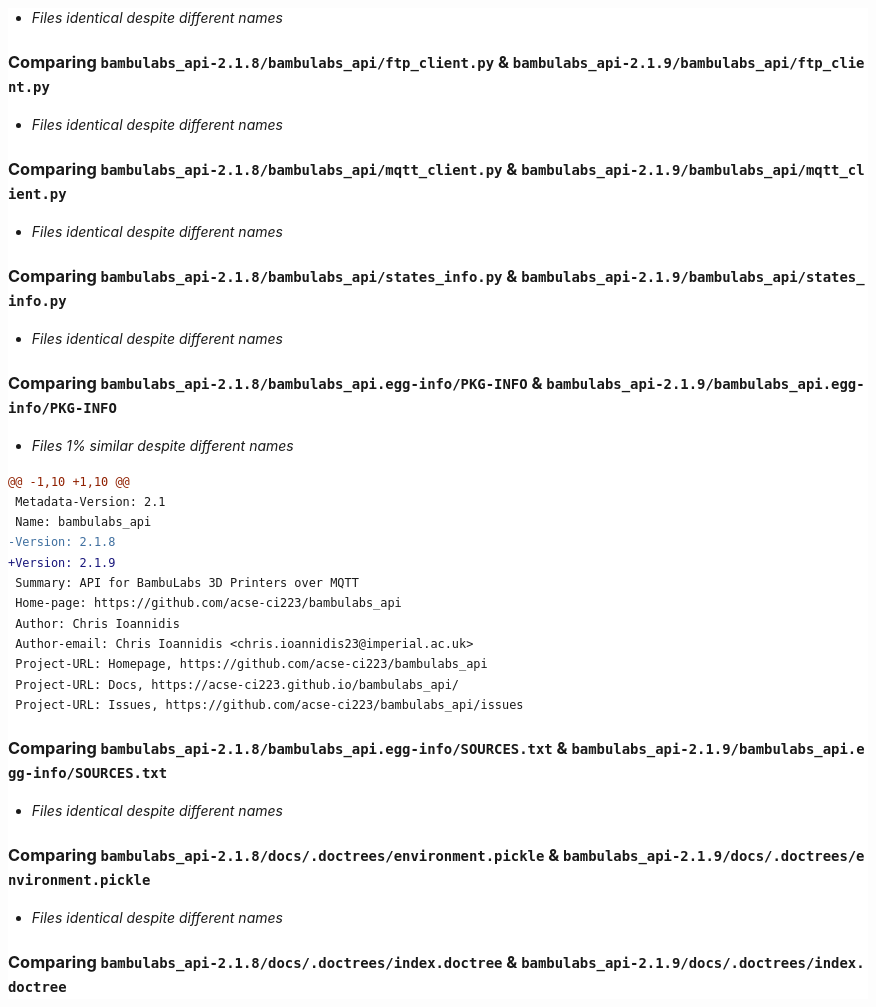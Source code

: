  * *Files identical despite different names*

### Comparing `bambulabs_api-2.1.8/bambulabs_api/ftp_client.py` & `bambulabs_api-2.1.9/bambulabs_api/ftp_client.py`

 * *Files identical despite different names*

### Comparing `bambulabs_api-2.1.8/bambulabs_api/mqtt_client.py` & `bambulabs_api-2.1.9/bambulabs_api/mqtt_client.py`

 * *Files identical despite different names*

### Comparing `bambulabs_api-2.1.8/bambulabs_api/states_info.py` & `bambulabs_api-2.1.9/bambulabs_api/states_info.py`

 * *Files identical despite different names*

### Comparing `bambulabs_api-2.1.8/bambulabs_api.egg-info/PKG-INFO` & `bambulabs_api-2.1.9/bambulabs_api.egg-info/PKG-INFO`

 * *Files 1% similar despite different names*

```diff
@@ -1,10 +1,10 @@
 Metadata-Version: 2.1
 Name: bambulabs_api
-Version: 2.1.8
+Version: 2.1.9
 Summary: API for BambuLabs 3D Printers over MQTT
 Home-page: https://github.com/acse-ci223/bambulabs_api
 Author: Chris Ioannidis
 Author-email: Chris Ioannidis <chris.ioannidis23@imperial.ac.uk>
 Project-URL: Homepage, https://github.com/acse-ci223/bambulabs_api
 Project-URL: Docs, https://acse-ci223.github.io/bambulabs_api/
 Project-URL: Issues, https://github.com/acse-ci223/bambulabs_api/issues
```

### Comparing `bambulabs_api-2.1.8/bambulabs_api.egg-info/SOURCES.txt` & `bambulabs_api-2.1.9/bambulabs_api.egg-info/SOURCES.txt`

 * *Files identical despite different names*

### Comparing `bambulabs_api-2.1.8/docs/.doctrees/environment.pickle` & `bambulabs_api-2.1.9/docs/.doctrees/environment.pickle`

 * *Files identical despite different names*

### Comparing `bambulabs_api-2.1.8/docs/.doctrees/index.doctree` & `bambulabs_api-2.1.9/docs/.doctrees/index.doctree`
